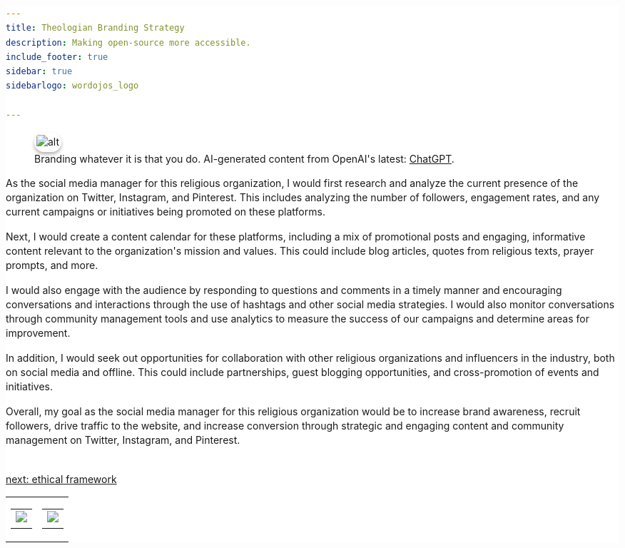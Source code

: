 ```yaml
---
title: Theologian Branding Strategy
description: Making open-source more accessible.
include_footer: true
sidebar: true
sidebarlogo: wordojos_logo 

---
```

<figure><img src='/uploads/branding.jpg' style="width: 90%;height: 90%;padding: 3px; box-shadow: 0 3px 5px rgba(0,0,0,.3);border-radius: 25px;overflow: hidden;border: none;" align="middle"; alt='alt'; alt='tools to brand your new business';/>
    <figcaption>Branding whatever it is that you do.  AI-generated content from OpenAI's latest: <a href="https://openai.com/blog/chatgpt/" >ChatGPT</a>.</figcaption>
</figure>
<p>
As the social media manager for this religious organization, I would first research and analyze the current presence of the organization on Twitter, Instagram, and Pinterest. This includes analyzing the number of followers, engagement rates, and any current campaigns or initiatives being promoted on these platforms.

Next, I would create a content calendar for these platforms, including a mix of promotional posts and engaging, informative content relevant to the organization's mission and values. This could include blog articles, quotes from religious texts, prayer prompts, and more.

I would also engage with the audience by responding to questions and comments in a timely manner and encouraging conversations and interactions through the use of hashtags and other social media strategies. I would also monitor conversations through community management tools and use analytics to measure the success of our campaigns and determine areas for improvement.

In addition, I would seek out opportunities for collaboration with other religious organizations and influencers in the industry, both on social media and offline. This could include partnerships, guest blogging opportunities, and cross-promotion of events and initiatives.

Overall, my goal as the social media manager for this religious organization would be to increase brand awareness, recruit followers, drive traffic to the website, and increase conversion through strategic and engaging content and community management on Twitter, Instagram, and Pinterest.

<br>
<a href="https://workdojos.com/theologian/ethics">next: ethical framework</a>
</p>
<table border="0" cellpadding="0" cellspacing="0" width="600" id="templateColumns">
    <tr>
        <td align="center" valign="top" width="50%" class="templateColumnContainer">
            <table border="0" cellpadding="10" cellspacing="0" height="100%" width="100px">
                <tr>
                    <td class="leftColumnContent">
                      <a href="https://theologian.workdojos.com">
                        <img src="/uploads/dash.png" class="columnImage" />
                    </td>
                </tr>
            </table>
        </td>
        <td align="center" valign="top" width="50%" class="templateColumnContainer">
            <table border="0" cellpadding="10" cellspacing="0" height="100%" width="100px">
                <tr>
                    <td class="rightColumnContent">
                      <a href="https://screenwriter.workdojos.com">
                        <img src="/uploads/randomdojo.png" class="columnImage" />
                    </td>
            </table>
        </td>
    </tr>
</table>